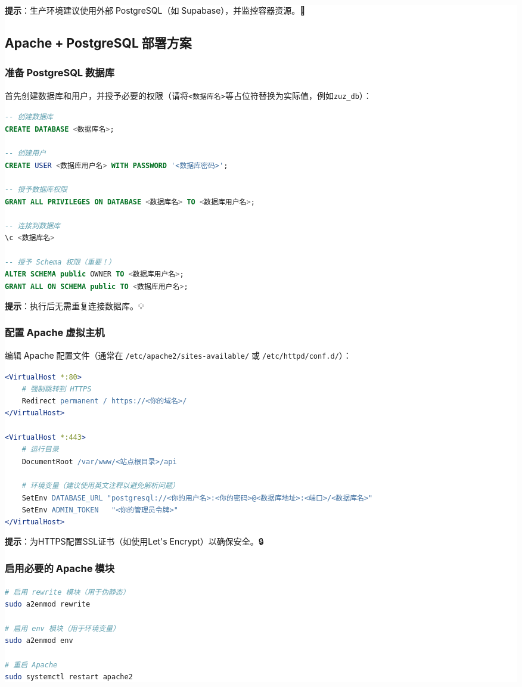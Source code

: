 **提示**：生产环境建议使用外部 PostgreSQL（如 Supabase），并监控容器资源。:whale:

## Apache + PostgreSQL 部署方案

### 准备 PostgreSQL 数据库

首先创建数据库和用户，并授予必要的权限（请将`<数据库名>`等占位符替换为实际值，例如`zuz_db`）：

```sql
-- 创建数据库
CREATE DATABASE <数据库名>;

-- 创建用户
CREATE USER <数据库用户名> WITH PASSWORD '<数据库密码>';

-- 授予数据库权限
GRANT ALL PRIVILEGES ON DATABASE <数据库名> TO <数据库用户名>;

-- 连接到数据库
\c <数据库名>

-- 授予 Schema 权限（重要！）
ALTER SCHEMA public OWNER TO <数据库用户名>;
GRANT ALL ON SCHEMA public TO <数据库用户名>;
```

**提示**：执行后无需重复连接数据库。:bulb:

### 配置 Apache 虚拟主机

编辑 Apache 配置文件（通常在 `/etc/apache2/sites-available/` 或 `/etc/httpd/conf.d/`）：

```apache
<VirtualHost *:80>
    # 强制跳转到 HTTPS
    Redirect permanent / https://<你的域名>/
</VirtualHost>

<VirtualHost *:443>
    # 运行目录
    DocumentRoot /var/www/<站点根目录>/api

    # 环境变量（建议使用英文注释以避免解析问题）
    SetEnv DATABASE_URL "postgresql://<你的用户名>:<你的密码>@<数据库地址>:<端口>/<数据库名>"
    SetEnv ADMIN_TOKEN   "<你的管理员令牌>"
</VirtualHost>
```

**提示**：为HTTPS配置SSL证书（如使用Let's Encrypt）以确保安全。:lock:

### 启用必要的 Apache 模块

```sh
# 启用 rewrite 模块（用于伪静态）
sudo a2enmod rewrite

# 启用 env 模块（用于环境变量）
sudo a2enmod env

# 重启 Apache
sudo systemctl restart apache2
```
